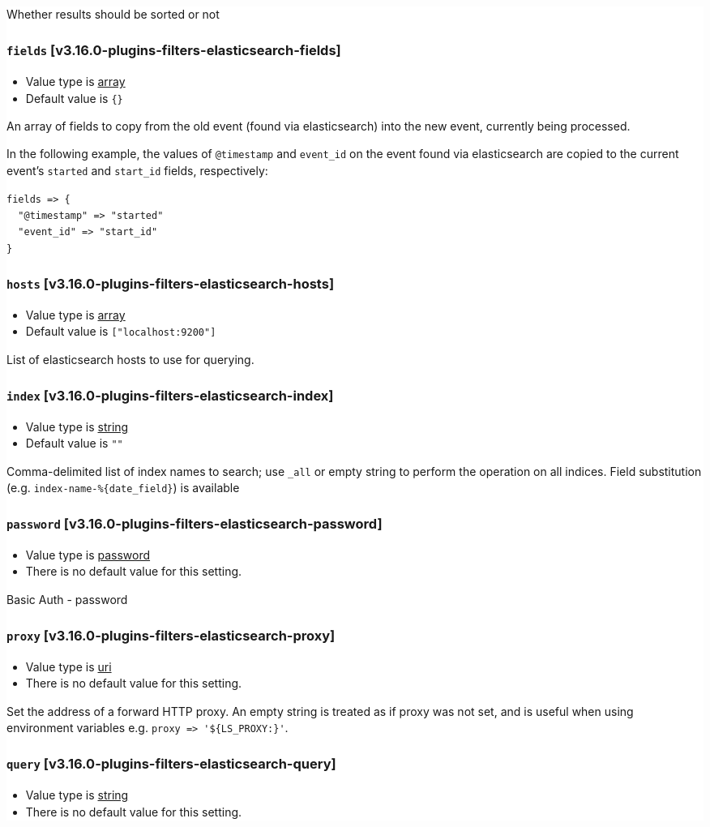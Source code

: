 Whether results should be sorted or not

### `fields` [v3.16.0-plugins-filters-elasticsearch-fields]

* Value type is [array](/lsr/value-types.md#array)
* Default value is `{}`

An array of fields to copy from the old event (found via elasticsearch) into the new event, currently being processed.

In the following example, the values of `@timestamp` and `event_id` on the event found via elasticsearch are copied to the current event’s `started` and `start_id` fields, respectively:

```
fields => {
  "@timestamp" => "started"
  "event_id" => "start_id"
}
```

### `hosts` [v3.16.0-plugins-filters-elasticsearch-hosts]

* Value type is [array](/lsr/value-types.md#array)
* Default value is `["localhost:9200"]`

List of elasticsearch hosts to use for querying.

### `index` [v3.16.0-plugins-filters-elasticsearch-index]

* Value type is [string](/lsr/value-types.md#string)
* Default value is `""`

Comma-delimited list of index names to search; use `_all` or empty string to perform the operation on all indices. Field substitution (e.g. `index-name-%{date_field}`) is available

### `password` [v3.16.0-plugins-filters-elasticsearch-password]

* Value type is [password](/lsr/value-types.md#password)
* There is no default value for this setting.

Basic Auth - password

### `proxy` [v3.16.0-plugins-filters-elasticsearch-proxy]

* Value type is [uri](/lsr/value-types.md#uri)
* There is no default value for this setting.

Set the address of a forward HTTP proxy. An empty string is treated as if proxy was not set, and is useful when using environment variables e.g. `proxy => '${LS_PROXY:}'`.

### `query` [v3.16.0-plugins-filters-elasticsearch-query]

* Value type is [string](/lsr/value-types.md#string)
* There is no default value for this setting.
